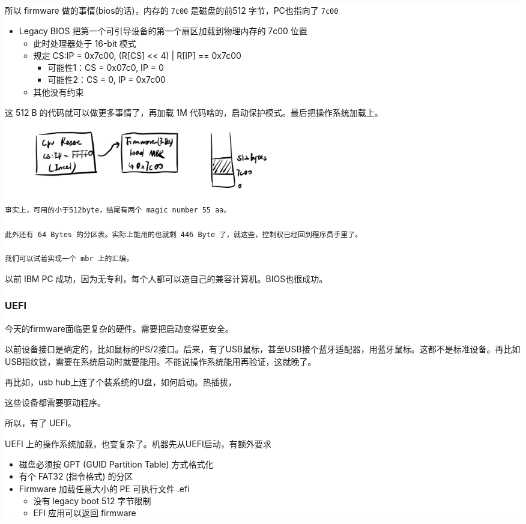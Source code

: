 所以 firmware 做的事情(bios的话)，内存的 `7c00` 是磁盘的前512 字节，PC也指向了 `7c00`
- Legacy BIOS 把第一个可引导设备的第一个扇区加载到物理内存的 7c00 位置
  - 此时处理器处于 16-bit 模式
  - 规定 CS:IP = 0x7c00, (R[CS] << 4) | R[IP] == 0x7c00
    - 可能性1：CS = 0x07c0, IP = 0
    - 可能性2：CS = 0, IP = 0x7c00
  - 其他没有约束

这 512 B 的代码就可以做更多事情了，再加载 1M 代码啥的，启动保护模式。最后把操作系统加载上。

<figure>
  <img src="./images/2_2.png" width=400>
</figure>


```note
事实上，可用的小于512byte，结尾有两个 magic number 55 aa。

此外还有 64 Bytes 的分区表。实际上能用的也就剩 446 Byte 了，就这些，控制权已经回到程序员手里了。

我们可以试着实现一个 mbr 上的汇编。
```


以前 IBM PC 成功，因为无专利，每个人都可以造自己的兼容计算机。BIOS也很成功。

### UEFI

今天的firmware面临更复杂的硬件。需要把启动变得更安全。

以前设备接口是确定的，比如鼠标的PS/2接口。后来，有了USB鼠标，甚至USB接个蓝牙适配器，用蓝牙鼠标。这都不是标准设备。再比如USB指纹锁，需要在系统启动时就要能用。不能说操作系统能用再验证，这就晚了。

再比如，usb hub上连了个装系统的U盘，如何启动。热插拔，

这些设备都需要驱动程序。

所以，有了 UEFI。

UEFI 上的操作系统加载，也变复杂了。机器先从UEFI启动，有额外要求
- 磁盘必须按 GPT (GUID Partition Table) 方式格式化
- 有个 FAT32 (指令格式) 的分区
- Firmware 加载任意大小的 PE 可执行文件 .efi
  - 没有 legacy boot 512 字节限制
  - EFI 应用可以返回 firmware
